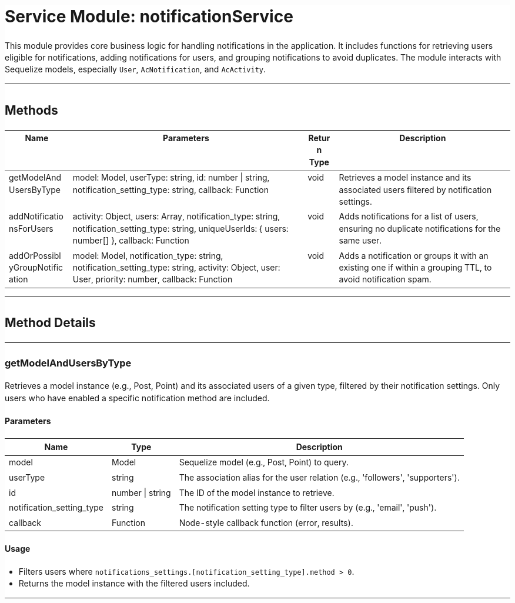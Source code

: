 # Service Module: notificationService

This module provides core business logic for handling notifications in the application. It includes functions for retrieving users eligible for notifications, adding notifications for users, and grouping notifications to avoid duplicates. The module interacts with Sequelize models, especially `User`, `AcNotification`, and `AcActivity`.

---

## Methods

| Name                              | Parameters                                                                                                                                                                                                 | Return Type | Description                                                                                                 |
|------------------------------------|----------------------------------------------------------------------------------------------------------------------------------------------------------------------------------------------------------|-------------|-------------------------------------------------------------------------------------------------------------|
| getModelAndUsersByType             | model: Model, userType: string, id: number \| string, notification_setting_type: string, callback: Function                                                                                              | void        | Retrieves a model instance and its associated users filtered by notification settings.                      |
| addNotificationsForUsers           | activity: Object, users: Array<User>, notification_type: string, notification_setting_type: string, uniqueUserIds: { users: number[] }, callback: Function                                               | void        | Adds notifications for a list of users, ensuring no duplicate notifications for the same user.              |
| addOrPossiblyGroupNotification     | model: Model, notification_type: string, notification_setting_type: string, activity: Object, user: User, priority: number, callback: Function                                                           | void        | Adds a notification or groups it with an existing one if within a grouping TTL, to avoid notification spam. |

---

## Method Details

---

### getModelAndUsersByType

Retrieves a model instance (e.g., Post, Point) and its associated users of a given type, filtered by their notification settings. Only users who have enabled a specific notification method are included.

#### Parameters

| Name                    | Type                | Description                                                                                 |
|-------------------------|---------------------|---------------------------------------------------------------------------------------------|
| model                   | Model               | Sequelize model (e.g., Post, Point) to query.                                               |
| userType                | string              | The association alias for the user relation (e.g., 'followers', 'supporters').              |
| id                      | number \| string    | The ID of the model instance to retrieve.                                                   |
| notification_setting_type| string              | The notification setting type to filter users by (e.g., 'email', 'push').                   |
| callback                | Function            | Node-style callback function (error, results).                                              |

#### Usage

- Filters users where `notifications_settings.[notification_setting_type].method > 0`.
- Returns the model instance with the filtered users included.

---
